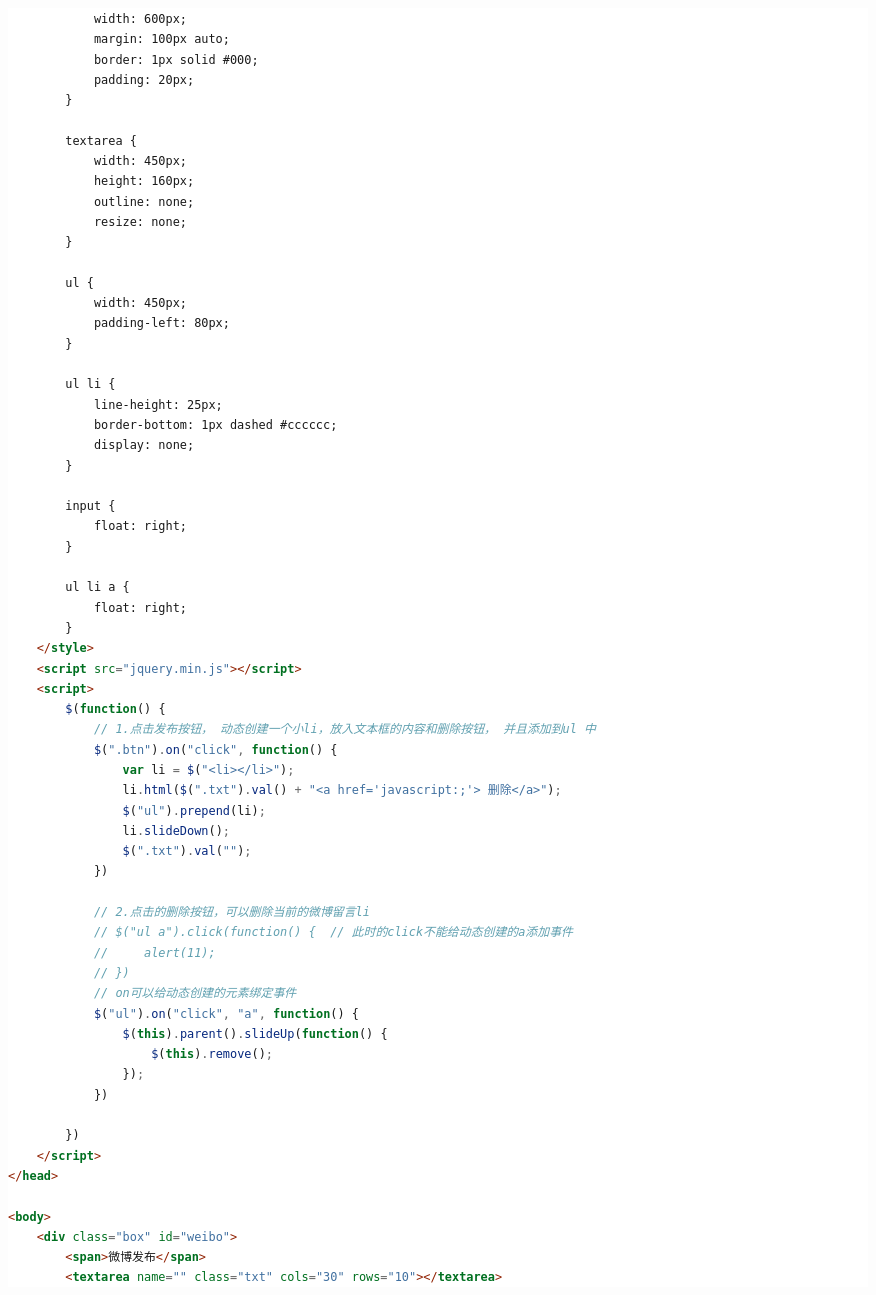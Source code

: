 ```html
            width: 600px;
            margin: 100px auto;
            border: 1px solid #000;
            padding: 20px;
        }
        
        textarea {
            width: 450px;
            height: 160px;
            outline: none;
            resize: none;
        }
        
        ul {
            width: 450px;
            padding-left: 80px;
        }
        
        ul li {
            line-height: 25px;
            border-bottom: 1px dashed #cccccc;
            display: none;
        }
        
        input {
            float: right;
        }
        
        ul li a {
            float: right;
        }
    </style>
    <script src="jquery.min.js"></script>
    <script>
        $(function() {
            // 1.点击发布按钮， 动态创建一个小li，放入文本框的内容和删除按钮， 并且添加到ul 中
            $(".btn").on("click", function() {
                var li = $("<li></li>");
                li.html($(".txt").val() + "<a href='javascript:;'> 删除</a>");
                $("ul").prepend(li);
                li.slideDown();
                $(".txt").val("");
            })
 
            // 2.点击的删除按钮，可以删除当前的微博留言li
            // $("ul a").click(function() {  // 此时的click不能给动态创建的a添加事件
            //     alert(11);
            // })
            // on可以给动态创建的元素绑定事件
            $("ul").on("click", "a", function() {
                $(this).parent().slideUp(function() {
                    $(this).remove();
                });
            })
 
        })
    </script>
</head>
 
<body>
    <div class="box" id="weibo">
        <span>微博发布</span>
        <textarea name="" class="txt" cols="30" rows="10"></textarea>
```